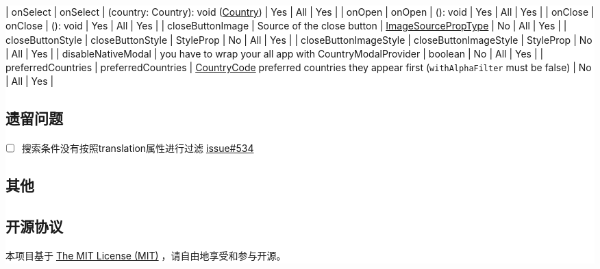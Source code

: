 | onSelect  | onSelect | (country: Country): void ([Country](https://github.com/xcarpentier/react-native-country-picker-modal/blob/master/src/types.ts#L263)) | Yes     | All | Yes |
| onOpen  | onOpen | (): void | Yes  | All | Yes |
| onClose            | onClose                          | (): void                                 | Yes     | All | Yes |
| closeButtonImage   | Source of the close button | [ImageSourcePropType](https://facebook.github.io/react-native/docs/image#props) | No        | All | Yes |
| closeButtonStyle         | closeButtonStyle    | StyleProp<ViewStyle>                    | No        | All | Yes |
| closeButtonImageStyle | closeButtonImageStyle | StyleProp<ViewStyle>          | No        | All | Yes |
| disableNativeModal     | you have to wrap your all app with CountryModalProvider | boolean | No        | All | Yes |
| preferredCountries    | preferredCountries | [CountryCode](https://github.com/xcarpentier/react-native-country-picker-modal/blob/master/src/types.ts#L254) preferred countries they appear first (`withAlphaFilter` must be false) | No        | All | Yes |


## 遗留问题

- [ ] 搜索条件没有按照translation属性进行过滤 [issue#534](https://github.com/xcarpentier/react-native-country-picker-modal/issues/534) 

## 其他

## 开源协议

本项目基于 [The MIT License (MIT)](https://github.com/xcarpentier/react-native-country-picker-modal/blob/master/LICENSE.md) ，请自由地享受和参与开源。
